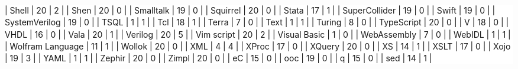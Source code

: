 | Shell | 20 | 2 |
| Shen | 20 | 0 |
| Smalltalk | 19 | 0 |
| Squirrel | 20 | 0 |
| Stata | 17 | 1 |
| SuperCollider | 19 | 0 |
| Swift | 19 | 0 |
| SystemVerilog | 19 | 0 |
| TSQL | 1 | 1 |
| Tcl | 18 | 1 |
| Terra | 7 | 0 |
| Text | 1 | 1 |
| Turing | 8 | 0 |
| TypeScript | 20 | 0 |
| V | 18 | 0 |
| VHDL | 16 | 0 |
| Vala | 20 | 1 |
| Verilog | 20 | 5 |
| Vim script | 20 | 2 |
| Visual Basic | 1 | 0 |
| WebAssembly | 7 | 0 |
| WebIDL | 1 | 1 |
| Wolfram Language | 11 | 1 |
| Wollok | 20 | 0 |
| XML | 4 | 4 |
| XProc | 17 | 0 |
| XQuery | 20 | 0 |
| XS | 14 | 1 |
| XSLT | 17 | 0 |
| Xojo | 19 | 3 |
| YAML | 1 | 1 |
| Zephir | 20 | 0 |
| Zimpl | 20 | 0 |
| eC | 15 | 0 |
| ooc | 19 | 0 |
| q | 15 | 0 |
| sed | 14 | 1 |